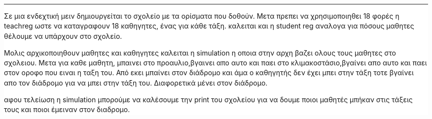 --------------------------------------------------------------------------------------------

Σε μια ενδεχτική μειν δημιουργείται το σχολείο με τα ορίσματα που δοθούν. Μετα πρεπει να χρησιμοποιηθει 18 φορές 
η teachreg ωστε να καταγραφουν 18 καθηγητες, ένας για κάθε τάξη.
καλειται και η student reg αναλογα για πόσους μαθητες θέλουμε να υπάρχουν στο σχολείο.

Μολις αρχικοποιηθουν μαθητες και καθηγητες καλειται η simulation η οποια στην αρχη βαζει ολους τους μαθητες στο σχολειου.
Μετα για καθε μαθητη, μπαινει στο προαυλιο,βγαινει απο αυτο και παει στο κλιμακοστάσιο,βγαίνει απο αυτο και παει στον οροφο που ειναι η ταξη του.
Από εκει μπαίνει στον διάδρομο και άμα ο καθηγητής δεν έχει μπει στην τάξη τοτε βγαίνει απο τον διάδρομο για να μπει στην τάξη του.
Διαφορετικά μένει στον διάδρομο.

αφου τελείωση η simulation μπορούμε να καλέσουμε την print του σχολείου για να δουμε ποιοι μαθητές μπήκαν στις τάξεις
τους και ποιοι έμειναν στον διαδρομο.





